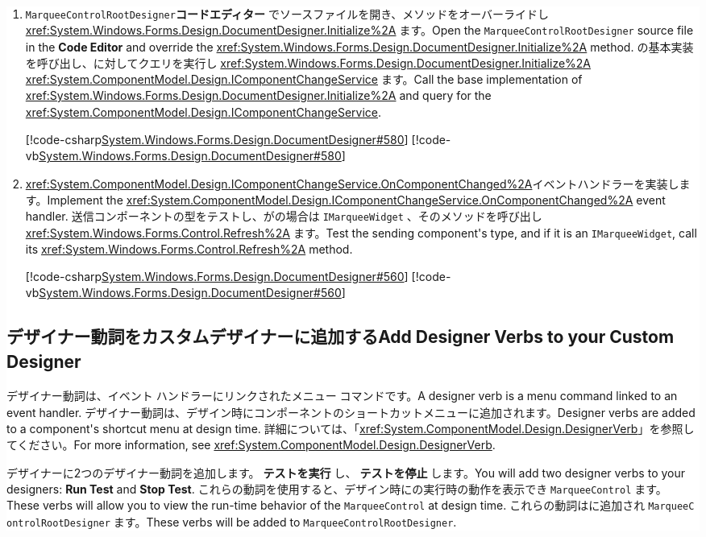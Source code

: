 1. <span data-ttu-id="a6e24-324">`MarqueeControlRootDesigner`**コードエディター** でソースファイルを開き、メソッドをオーバーライドし <xref:System.Windows.Forms.Design.DocumentDesigner.Initialize%2A> ます。</span><span class="sxs-lookup"><span data-stu-id="a6e24-324">Open the `MarqueeControlRootDesigner` source file in the **Code Editor** and override the <xref:System.Windows.Forms.Design.DocumentDesigner.Initialize%2A> method.</span></span> <span data-ttu-id="a6e24-325">の基本実装を呼び出し、に対してクエリを実行し <xref:System.Windows.Forms.Design.DocumentDesigner.Initialize%2A> <xref:System.ComponentModel.Design.IComponentChangeService> ます。</span><span class="sxs-lookup"><span data-stu-id="a6e24-325">Call the base implementation of <xref:System.Windows.Forms.Design.DocumentDesigner.Initialize%2A> and query for the <xref:System.ComponentModel.Design.IComponentChangeService>.</span></span>

    [!code-csharp[System.Windows.Forms.Design.DocumentDesigner#580](~/samples/snippets/csharp/VS_Snippets_Winforms/System.Windows.Forms.Design.DocumentDesigner/CS/marqueecontrolrootdesigner.cs#580)]
    [!code-vb[System.Windows.Forms.Design.DocumentDesigner#580](~/samples/snippets/visualbasic/VS_Snippets_Winforms/System.Windows.Forms.Design.DocumentDesigner/VB/marqueecontrolrootdesigner.vb#580)]

2. <span data-ttu-id="a6e24-326"><xref:System.ComponentModel.Design.IComponentChangeService.OnComponentChanged%2A>イベントハンドラーを実装します。</span><span class="sxs-lookup"><span data-stu-id="a6e24-326">Implement the <xref:System.ComponentModel.Design.IComponentChangeService.OnComponentChanged%2A> event handler.</span></span> <span data-ttu-id="a6e24-327">送信コンポーネントの型をテストし、がの場合は `IMarqueeWidget` 、そのメソッドを呼び出し <xref:System.Windows.Forms.Control.Refresh%2A> ます。</span><span class="sxs-lookup"><span data-stu-id="a6e24-327">Test the sending component's type, and if it is an `IMarqueeWidget`, call its <xref:System.Windows.Forms.Control.Refresh%2A> method.</span></span>

    [!code-csharp[System.Windows.Forms.Design.DocumentDesigner#560](~/samples/snippets/csharp/VS_Snippets_Winforms/System.Windows.Forms.Design.DocumentDesigner/CS/marqueecontrolrootdesigner.cs#560)]
    [!code-vb[System.Windows.Forms.Design.DocumentDesigner#560](~/samples/snippets/visualbasic/VS_Snippets_Winforms/System.Windows.Forms.Design.DocumentDesigner/VB/marqueecontrolrootdesigner.vb#560)]

## <a name="add-designer-verbs-to-your-custom-designer"></a><span data-ttu-id="a6e24-328">デザイナー動詞をカスタムデザイナーに追加する</span><span class="sxs-lookup"><span data-stu-id="a6e24-328">Add Designer Verbs to your Custom Designer</span></span>

<span data-ttu-id="a6e24-329">デザイナー動詞は、イベント ハンドラーにリンクされたメニュー コマンドです。</span><span class="sxs-lookup"><span data-stu-id="a6e24-329">A designer verb is a menu command linked to an event handler.</span></span> <span data-ttu-id="a6e24-330">デザイナー動詞は、デザイン時にコンポーネントのショートカットメニューに追加されます。</span><span class="sxs-lookup"><span data-stu-id="a6e24-330">Designer verbs are added to a component's shortcut menu at design time.</span></span> <span data-ttu-id="a6e24-331">詳細については、「<xref:System.ComponentModel.Design.DesignerVerb>」を参照してください。</span><span class="sxs-lookup"><span data-stu-id="a6e24-331">For more information, see <xref:System.ComponentModel.Design.DesignerVerb>.</span></span>

<span data-ttu-id="a6e24-332">デザイナーに2つのデザイナー動詞を追加します。 **テストを実行** し、 **テストを停止** します。</span><span class="sxs-lookup"><span data-stu-id="a6e24-332">You will add two designer verbs to your designers: **Run Test** and **Stop Test**.</span></span> <span data-ttu-id="a6e24-333">これらの動詞を使用すると、デザイン時にの実行時の動作を表示でき `MarqueeControl` ます。</span><span class="sxs-lookup"><span data-stu-id="a6e24-333">These verbs will allow you to view the run-time behavior of the `MarqueeControl` at design time.</span></span> <span data-ttu-id="a6e24-334">これらの動詞はに追加され `MarqueeControlRootDesigner` ます。</span><span class="sxs-lookup"><span data-stu-id="a6e24-334">These verbs will be added to `MarqueeControlRootDesigner`.</span></span>

